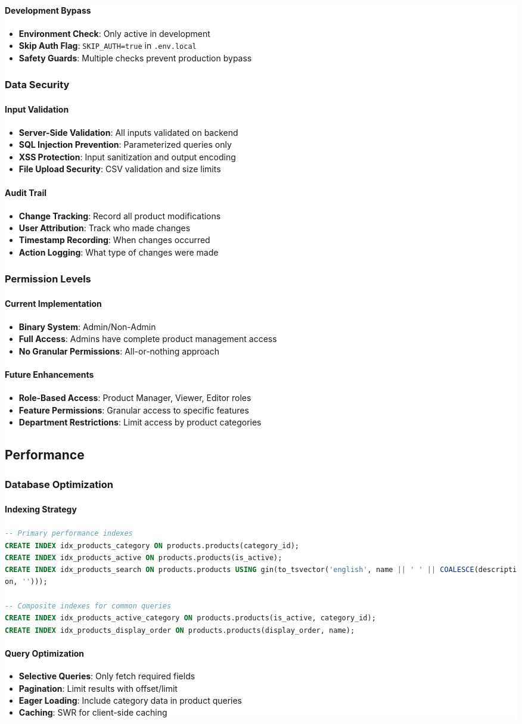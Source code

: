 #### Development Bypass
- **Environment Check**: Only active in development
- **Skip Auth Flag**: `SKIP_AUTH=true` in `.env.local`
- **Safety Guards**: Multiple checks prevent production bypass

### Data Security

#### Input Validation
- **Server-Side Validation**: All inputs validated on backend
- **SQL Injection Prevention**: Parameterized queries only
- **XSS Protection**: Input sanitization and output encoding
- **File Upload Security**: CSV validation and size limits

#### Audit Trail
- **Change Tracking**: Record all product modifications
- **User Attribution**: Track who made changes
- **Timestamp Recording**: When changes occurred
- **Action Logging**: What type of changes were made

### Permission Levels

#### Current Implementation
- **Binary System**: Admin/Non-Admin
- **Full Access**: Admins have complete product management access
- **No Granular Permissions**: All-or-nothing approach

#### Future Enhancements
- **Role-Based Access**: Product Manager, Viewer, Editor roles
- **Feature Permissions**: Granular access to specific features
- **Department Restrictions**: Limit access by product categories

## Performance

### Database Optimization

#### Indexing Strategy
```sql
-- Primary performance indexes
CREATE INDEX idx_products_category ON products.products(category_id);
CREATE INDEX idx_products_active ON products.products(is_active);
CREATE INDEX idx_products_search ON products.products USING gin(to_tsvector('english', name || ' ' || COALESCE(description, '')));

-- Composite indexes for common queries
CREATE INDEX idx_products_active_category ON products.products(is_active, category_id);
CREATE INDEX idx_products_display_order ON products.products(display_order, name);
```

#### Query Optimization
- **Selective Queries**: Only fetch required fields
- **Pagination**: Limit results with offset/limit
- **Eager Loading**: Include category data in product queries
- **Caching**: SWR for client-side caching
